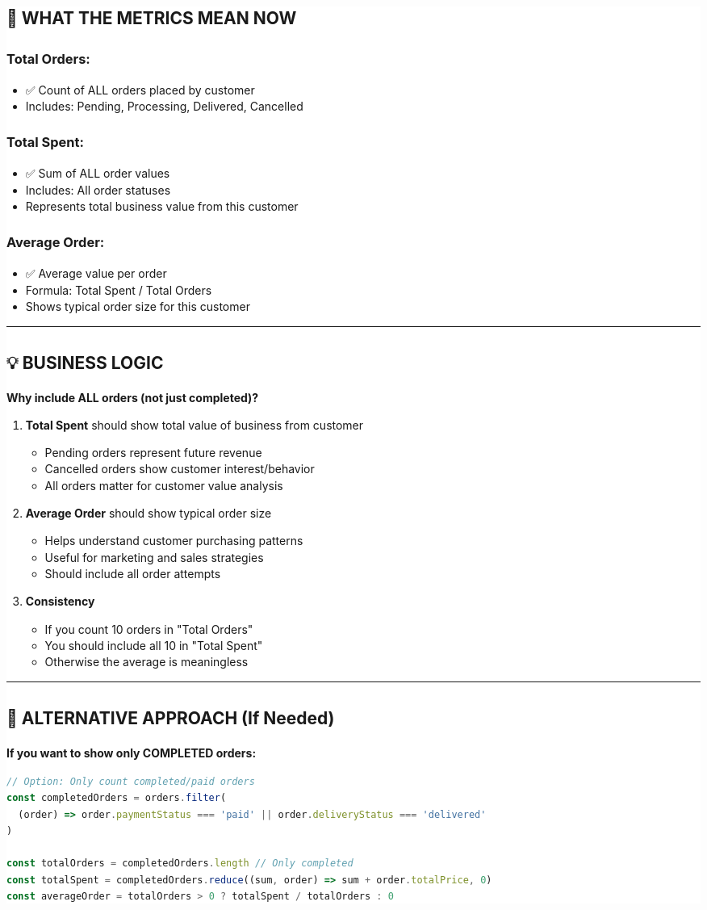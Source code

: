 ## 🎯 WHAT THE METRICS MEAN NOW

### **Total Orders:**
- ✅ Count of ALL orders placed by customer
- Includes: Pending, Processing, Delivered, Cancelled

### **Total Spent:**
- ✅ Sum of ALL order values
- Includes: All order statuses
- Represents total business value from this customer

### **Average Order:**
- ✅ Average value per order
- Formula: Total Spent / Total Orders
- Shows typical order size for this customer

---

## 💡 BUSINESS LOGIC

**Why include ALL orders (not just completed)?**

1. **Total Spent** should show total value of business from customer
   - Pending orders represent future revenue
   - Cancelled orders show customer interest/behavior
   - All orders matter for customer value analysis

2. **Average Order** should show typical order size
   - Helps understand customer purchasing patterns
   - Useful for marketing and sales strategies
   - Should include all order attempts

3. **Consistency**
   - If you count 10 orders in "Total Orders"
   - You should include all 10 in "Total Spent"
   - Otherwise the average is meaningless

---

## 🔄 ALTERNATIVE APPROACH (If Needed)

**If you want to show only COMPLETED orders:**

```typescript
// Option: Only count completed/paid orders
const completedOrders = orders.filter(
  (order) => order.paymentStatus === 'paid' || order.deliveryStatus === 'delivered'
)

const totalOrders = completedOrders.length // Only completed
const totalSpent = completedOrders.reduce((sum, order) => sum + order.totalPrice, 0)
const averageOrder = totalOrders > 0 ? totalSpent / totalOrders : 0
```

